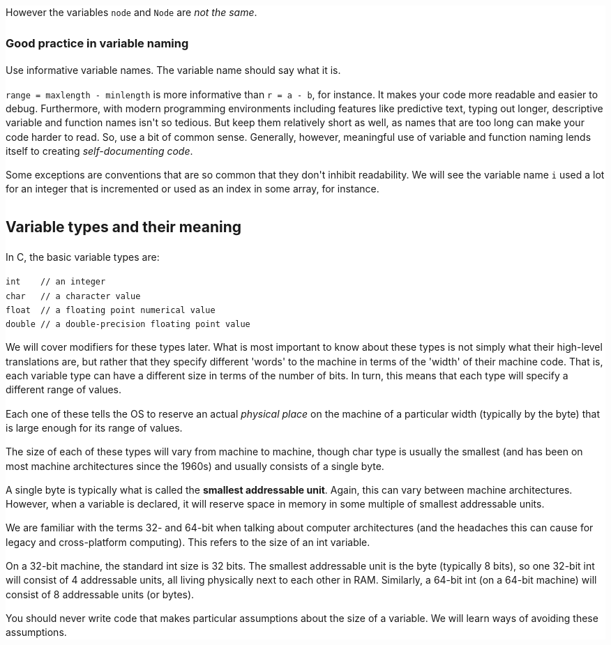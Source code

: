 However the variables `node` and `Node` are *not the same*. 

### Good practice in variable naming

Use informative variable names. The variable name should say what it is.

`range = maxlength - minlength` is more informative than `r = a - b`, for instance. It makes your code more readable and easier to debug. Furthermore, with modern programming environments including features like predictive text, typing out longer, descriptive variable and function names isn't so tedious. But keep them relatively short as well, as names that are too long can make your code harder to read. So, use a bit of common sense. Generally, however, meaningful use of variable and function naming lends itself to creating *self-documenting code*.

Some exceptions are conventions that are so common that they don't inhibit readability. We will see the variable name `i` used a lot for an integer that is incremented or used as an index in some array, for instance. 


## Variable types and their meaning

In C, the basic variable types are:

    int    // an integer
    char   // a character value
    float  // a floating point numerical value
    double // a double-precision floating point value

We will cover modifiers for these types later. What is most important to know about these types is not simply what their high-level translations are, but rather that they specify different 'words' to the machine in terms of the 'width' of their machine code. That is, each variable type can have a different size in terms of the number of bits. In turn, this means that each type will specify a different range of values.

Each one of these tells the OS to reserve an actual *physical place* on the machine of a particular width (typically by the byte) that is large enough for its range of values.

The size of each of these types will vary from machine to machine, though char type is usually the smallest (and has been on most machine architectures since the 1960s) and usually consists of a single byte.

A single byte is typically what is called the **smallest addressable unit**. Again, this can vary between machine architectures. However, when a variable is declared, it will reserve space in memory in some multiple of smallest addressable units.

We are familiar with the terms 32- and 64-bit when talking about computer architectures (and the headaches this can cause for legacy and cross-platform computing). This refers to the size of an int variable.

On a 32-bit machine, the standard int size is 32 bits. The smallest addressable unit is the byte (typically 8 bits), so one 32-bit int will consist of 4 addressable units, all living physically next to each other in RAM. Similarly, a 64-bit int (on a 64-bit machine) will consist of 8 addressable units (or bytes).

You should never write code that makes particular assumptions about the size of a variable. We will learn ways of avoiding these assumptions.
